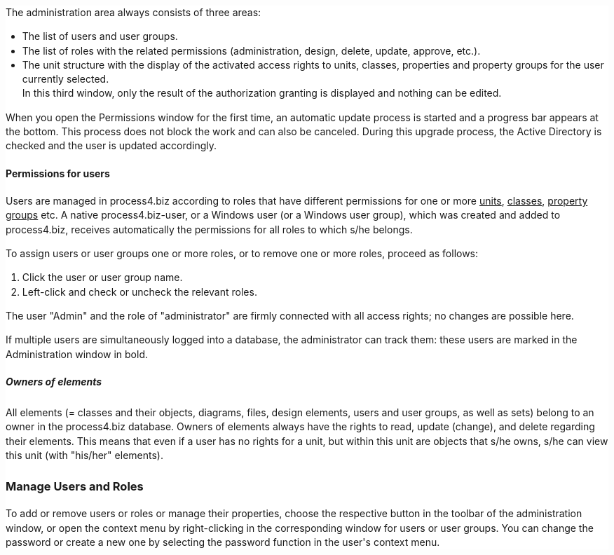 The administration area always consists of three areas:

-   The list of users and user groups.
-   The list of roles with the related permissions (administration,
    design, delete, update, approve, etc.).
-   The unit structure with the display of the activated access rights
    to units, classes, properties and property groups for the user
    currently selected.   
    In this third window, only the result of the authorization granting
    is displayed and nothing can be edited.

<div class="info">
When you open the Permissions window for the first time, an automatic
update process is started and a progress bar appears at the bottom. This
process does not block the work and can also be canceled. During this
upgrade process, the Active Directory is checked and the user is updated
accordingly.
  </div>

#### Permissions for users

Users are managed in process4.biz according to roles that have different
permissions for one or more [units](unit), [classes](class), [property
groups](property-group-and-property) etc. A native process4.biz-user, or a
Windows user (or a Windows user group), which was created and added to
process4.biz, receives automatically the permissions for all roles to
which s/he belongs.

To assign users or user groups one or more roles, or to remove one or
more roles, proceed as follows:

1.  Click the user or user group name.
2.  Left-click and check or uncheck the relevant roles.

The user "Admin" and the role of "administrator" are firmly connected
with all access rights; no changes are possible here.

If multiple users are simultaneously logged into a database, the
administrator can track them: these users are marked in the
Administration window in bold.

##### Owners of elements

All elements (= classes and their objects, diagrams, files, design elements,
users and user groups, as well as sets) belong to an owner in the
process4.biz database. Owners of elements always have the rights to
read, update (change), and delete regarding their elements. This means
that even if a user has <span class="underline">no</span> rights for a
unit, but within this unit are objects that s/he owns, s/he can view
this unit (with "his/her" elements). 

### Manage Users and Roles

To add or remove users or roles or manage their properties, choose the
respective button in the toolbar of the administration window, or open
the context menu by right-clicking in the corresponding window for users
or user groups. You can change the password or create a new one by
selecting the password function in the user's context menu.
